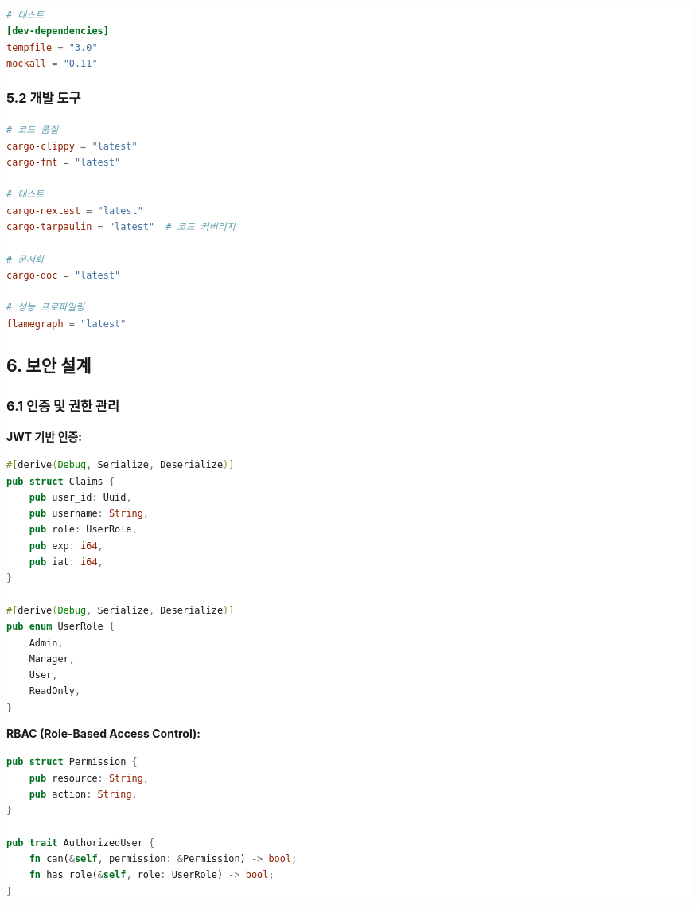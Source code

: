 ```toml
# 테스트
[dev-dependencies]
tempfile = "3.0"
mockall = "0.11"
```

### 5.2 개발 도구

```toml
# 코드 품질
cargo-clippy = "latest"
cargo-fmt = "latest"

# 테스트
cargo-nextest = "latest"
cargo-tarpaulin = "latest"  # 코드 커버리지

# 문서화
cargo-doc = "latest"

# 성능 프로파일링
flamegraph = "latest"
```

## 6. 보안 설계

### 6.1 인증 및 권한 관리

**JWT 기반 인증:**
```rust
#[derive(Debug, Serialize, Deserialize)]
pub struct Claims {
    pub user_id: Uuid,
    pub username: String,
    pub role: UserRole,
    pub exp: i64,
    pub iat: i64,
}

#[derive(Debug, Serialize, Deserialize)]
pub enum UserRole {
    Admin,
    Manager,
    User,
    ReadOnly,
}
```

**RBAC (Role-Based Access Control):**
```rust
pub struct Permission {
    pub resource: String,
    pub action: String,
}

pub trait AuthorizedUser {
    fn can(&self, permission: &Permission) -> bool;
    fn has_role(&self, role: UserRole) -> bool;
}
```
